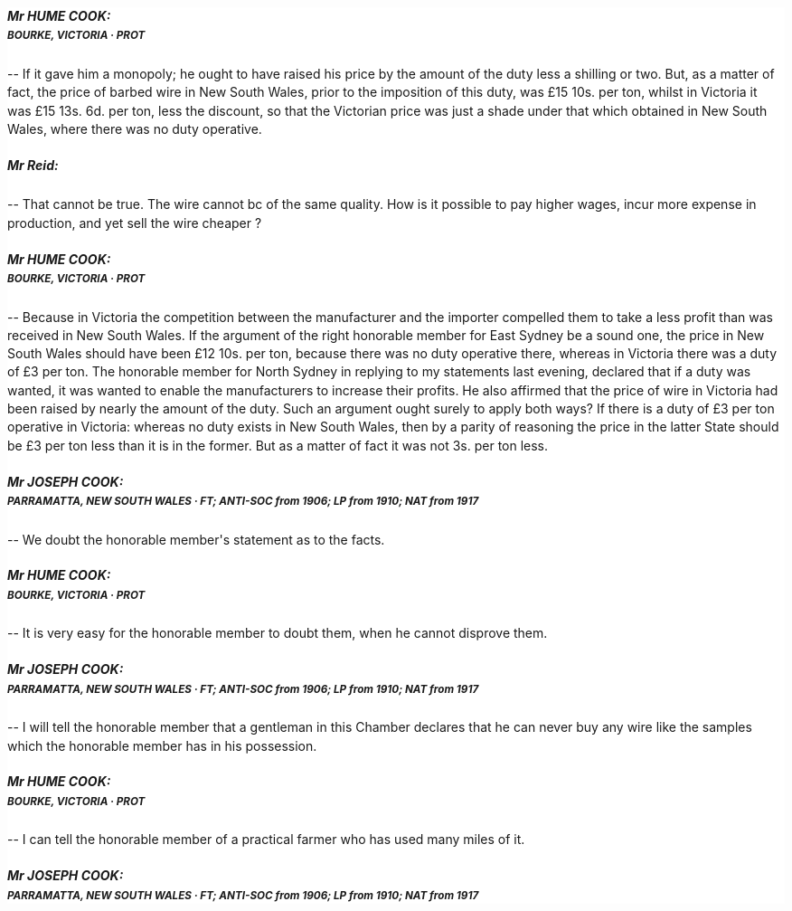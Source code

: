 ##### Mr HUME COOK:<br><small class="text-muted">BOURKE, VICTORIA &middot; PROT</small>

-- If it gave him a monopoly; he ought to have raised his price by the amount of the duty less a shilling or two. But, as a matter of fact, the price of barbed wire in New South Wales, prior to the imposition of this duty, was £15 10s. per ton, whilst in Victoria it was £15 13s. 6d. per ton, less the discount, so that the Victorian price was just a shade under that which obtained in New South Wales, where there was no duty operative. 

##### Mr Reid:

-- That cannot be true. The wire cannot bc of the same quality. How is it possible to pay higher wages, incur more expense in production, and yet sell the wire cheaper ? 

##### Mr HUME COOK:<br><small class="text-muted">BOURKE, VICTORIA &middot; PROT</small>

-- Because in Victoria the competition between the manufacturer and the importer compelled them to take a less profit than was received in New South Wales. If the argument of the right honorable member for East Sydney be a sound one, the price in New South Wales should have been £12 10s. per ton, because there was no duty operative there, whereas in Victoria there was a duty of £3 per ton. The honorable member for North Sydney in replying to my statements last evening, declared that if a duty was wanted, it was wanted to enable the manufacturers to increase their profits. He also affirmed that the price of wire in Victoria had been raised by nearly the amount of the duty. Such an argument ought surely to apply both ways? If there is a duty of £3 per ton operative in Victoria: whereas no duty exists in New South Wales, then by a parity of reasoning the price in the latter State should be £3 per ton less than it is in the former. But as a matter of fact it was not 3s. per ton less. 

##### Mr JOSEPH COOK:<br><small class="text-muted">PARRAMATTA, NEW SOUTH WALES &middot; FT; ANTI-SOC from 1906; LP from 1910; NAT from 1917</small>

-- We doubt the honorable member's statement as to the facts. 

##### Mr HUME COOK:<br><small class="text-muted">BOURKE, VICTORIA &middot; PROT</small>

-- It is very easy for the honorable member to doubt them, when he cannot disprove them. 

##### Mr JOSEPH COOK:<br><small class="text-muted">PARRAMATTA, NEW SOUTH WALES &middot; FT; ANTI-SOC from 1906; LP from 1910; NAT from 1917</small>

-- I will tell the honorable member that a gentleman in this Chamber declares that he can never buy any wire like the samples which the honorable member has in his possession. 

##### Mr HUME COOK:<br><small class="text-muted">BOURKE, VICTORIA &middot; PROT</small>

-- I can tell the honorable member of a practical farmer who has used many miles of it. 

##### Mr JOSEPH COOK:<br><small class="text-muted">PARRAMATTA, NEW SOUTH WALES &middot; FT; ANTI-SOC from 1906; LP from 1910; NAT from 1917</small>
